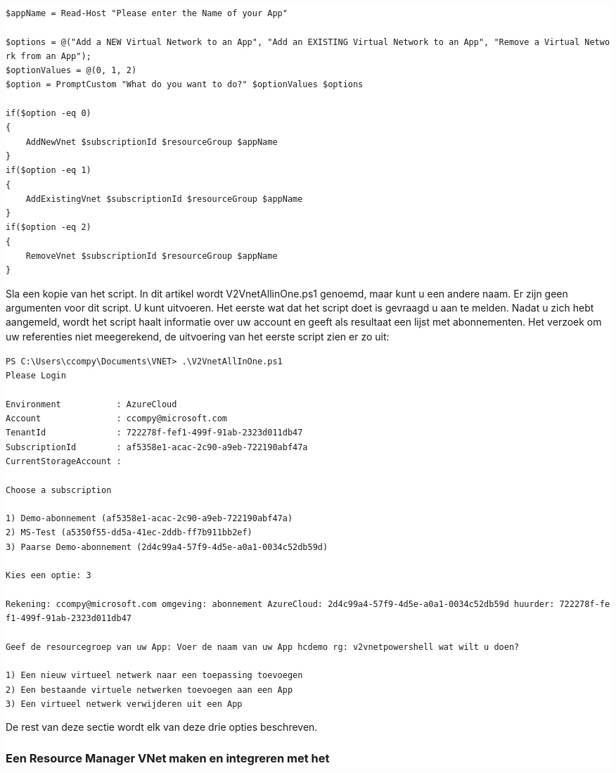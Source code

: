     $appName = Read-Host "Please enter the Name of your App"

    $options = @("Add a NEW Virtual Network to an App", "Add an EXISTING Virtual Network to an App", "Remove a Virtual Network from an App");
    $optionValues = @(0, 1, 2)
    $option = PromptCustom "What do you want to do?" $optionValues $options

    if($option -eq 0)
    {
        AddNewVnet $subscriptionId $resourceGroup $appName
    }
    if($option -eq 1)
    {
        AddExistingVnet $subscriptionId $resourceGroup $appName
    }
    if($option -eq 2)
    {
        RemoveVnet $subscriptionId $resourceGroup $appName
    }

Sla een kopie van het script. In dit artikel wordt V2VnetAllinOne.ps1 genoemd, maar kunt u een andere naam. Er zijn geen argumenten voor dit script. U kunt uitvoeren. Het eerste wat dat het script doet is gevraagd u aan te melden. Nadat u zich hebt aangemeld, wordt het script haalt informatie over uw account en geeft als resultaat een lijst met abonnementen. Het verzoek om uw referenties niet meegerekend, de uitvoering van het eerste script zien er zo uit:

    PS C:\Users\ccompy\Documents\VNET> .\V2VnetAllInOne.ps1
    Please Login

    Environment           : AzureCloud
    Account               : ccompy@microsoft.com
    TenantId              : 722278f-fef1-499f-91ab-2323d011db47
    SubscriptionId        : af5358e1-acac-2c90-a9eb-722190abf47a
    CurrentStorageAccount :

    Choose a subscription

    1) Demo-abonnement (af5358e1-acac-2c90-a9eb-722190abf47a)
    2) MS-Test (a5350f55-dd5a-41ec-2ddb-ff7b911bb2ef)
    3) Paarse Demo-abonnement (2d4c99a4-57f9-4d5e-a0a1-0034c52db59d)

    Kies een optie: 3

    Rekening: ccompy@microsoft.com omgeving: abonnement AzureCloud: 2d4c99a4-57f9-4d5e-a0a1-0034c52db59d huurder: 722278f-fef1-499f-91ab-2323d011db47

    Geef de resourcegroep van uw App: Voer de naam van uw App hcdemo rg: v2vnetpowershell wat wilt u doen?

    1) Een nieuw virtueel netwerk naar een toepassing toevoegen
    2) Een bestaande virtuele netwerken toevoegen aan een App
    3) Een virtueel netwerk verwijderen uit een App

De rest van deze sectie wordt elk van deze drie opties beschreven.

### <a name="create-a-resource-manager-vnet-and-integrate-with-it"></a>Een Resource Manager VNet maken en integreren met het ###
